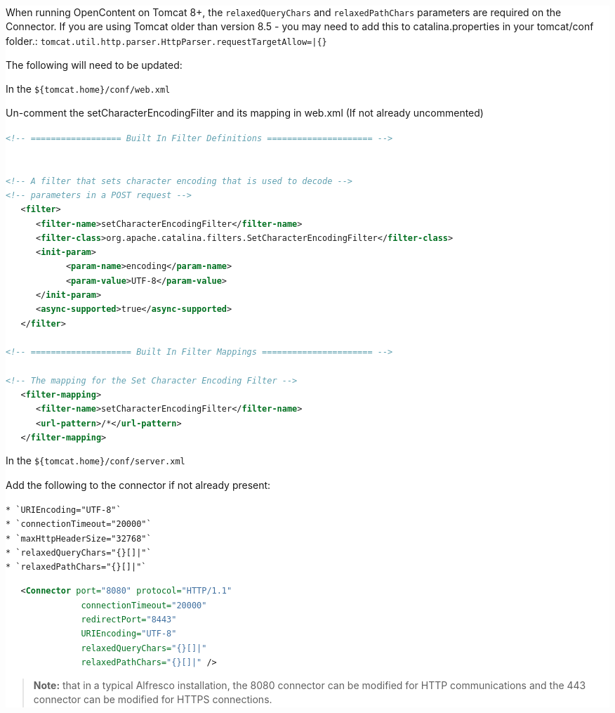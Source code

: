    When running OpenContent on Tomcat 8+, the `relaxedQueryChars` and `relaxedPathChars` parameters are required on the Connector. If you are using Tomcat older than version 8.5 - you may need to add this to catalina.properties in your tomcat/conf folder.: `tomcat.util.http.parser.HttpParser.requestTargetAllow=|{}`

   The following will need to be updated:

   In the `${tomcat.home}/conf/web.xml`

   Un-comment the setCharacterEncodingFilter and its mapping in web.xml (If not already uncommented)

   ```xml
   <!-- ================== Built In Filter Definitions ===================== -->


   <!-- A filter that sets character encoding that is used to decode -->
   <!-- parameters in a POST request -->
      <filter>
         <filter-name>setCharacterEncodingFilter</filter-name>
         <filter-class>org.apache.catalina.filters.SetCharacterEncodingFilter</filter-class>
         <init-param>
               <param-name>encoding</param-name>
               <param-value>UTF-8</param-value>
         </init-param>
         <async-supported>true</async-supported>
      </filter>

   <!-- ==================== Built In Filter Mappings ====================== -->

   <!-- The mapping for the Set Character Encoding Filter -->
      <filter-mapping>
         <filter-name>setCharacterEncodingFilter</filter-name>
         <url-pattern>/*</url-pattern>
      </filter-mapping>
   ```

   In the `${tomcat.home}/conf/server.xml`

   Add the following to the connector if not already present:

    * `URIEncoding="UTF-8"`
    * `connectionTimeout="20000"`
    * `maxHttpHeaderSize="32768"`
    * `relaxedQueryChars="{}[]|"`
    * `relaxedPathChars="{}[]|"`

   ```xml
      <Connector port="8080" protocol="HTTP/1.1"
                  connectionTimeout="20000"
                  redirectPort="8443"
                  URIEncoding="UTF-8"
                  relaxedQueryChars="{}[]|"
                  relaxedPathChars="{}[]|" />
   ```

   >**Note:** that in a typical Alfresco installation, the 8080 connector can be modified for HTTP communications and
   >the 443 connector can be modified for HTTPS connections.
